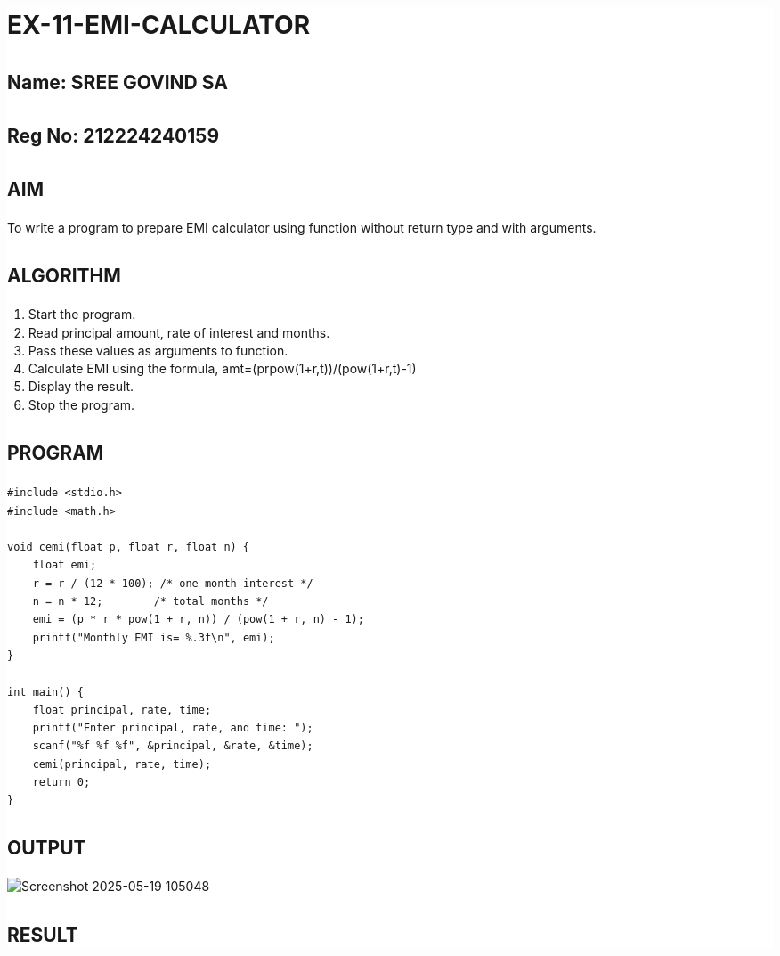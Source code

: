 # EX-11-EMI-CALCULATOR
## Name: SREE GOVIND SA
## Reg No: 212224240159

## AIM

To write a program to prepare EMI calculator using function without return type and with arguments.

## ALGORITHM

1.	Start the program.
2.	Read principal amount, rate of interest and months.
3.	Pass these values as arguments to function.
4.	Calculate EMI using the formula, amt=(prpow(1+r,t))/(pow(1+r,t)-1)
5.	Display the result.
6.	Stop the program.

## PROGRAM
```
#include <stdio.h>
#include <math.h>

void cemi(float p, float r, float n) {
    float emi;
    r = r / (12 * 100); /* one month interest */
    n = n * 12;        /* total months */
    emi = (p * r * pow(1 + r, n)) / (pow(1 + r, n) - 1);
    printf("Monthly EMI is= %.3f\n", emi);
}

int main() {
    float principal, rate, time;
    printf("Enter principal, rate, and time: ");
    scanf("%f %f %f", &principal, &rate, &time);
    cemi(principal, rate, time);
    return 0;
}
```

## OUTPUT

![Screenshot 2025-05-19 105048](https://github.com/user-attachments/assets/f6ef8782-5a66-4476-86e0-07cb43cb9105)


## RESULT
